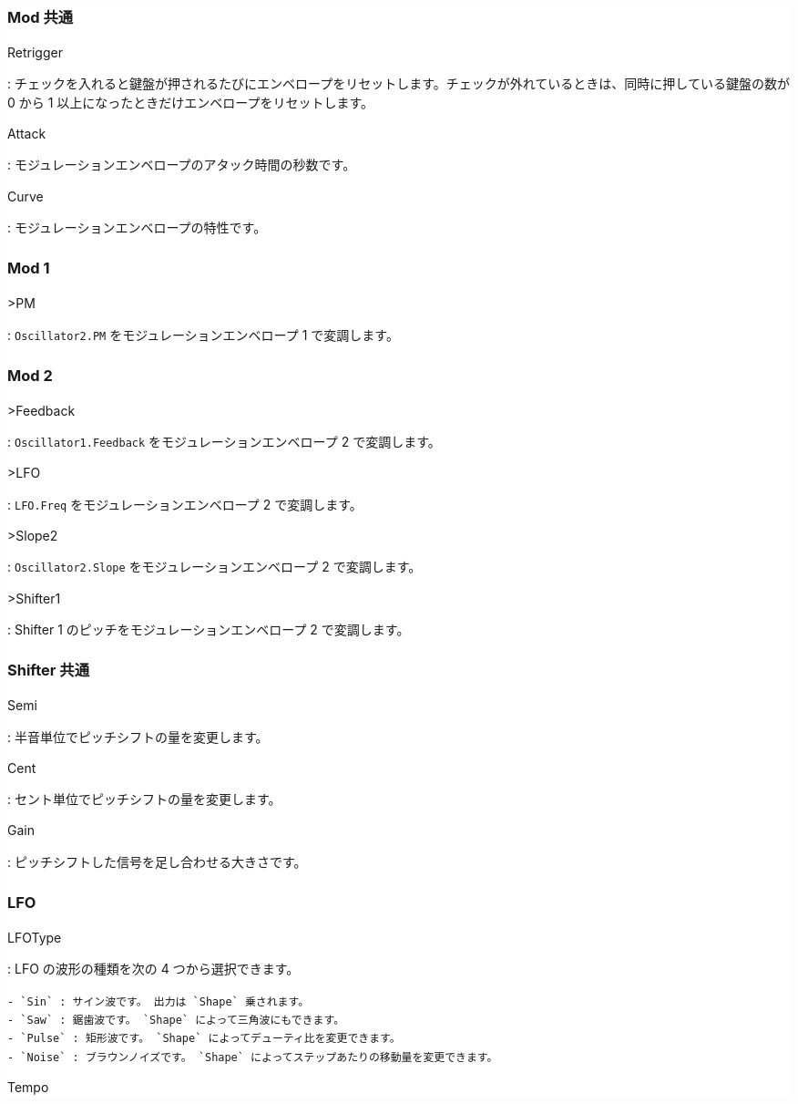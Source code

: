 ### Mod 共通
Retrigger

:   チェックを入れると鍵盤が押されるたびにエンベロープをリセットします。チェックが外れているときは、同時に押している鍵盤の数が 0 から 1 以上になったときだけエンベロープをリセットします。

Attack

:   モジュレーションエンベロープのアタック時間の秒数です。

Curve

:   モジュレーションエンベロープの特性です。

### Mod 1
\>PM

:   `Oscillator2.PM` をモジュレーションエンベロープ 1 で変調します。

### Mod 2
\>Feedback

:   `Oscillator1.Feedback` をモジュレーションエンベロープ 2 で変調します。

\>LFO

:   `LFO.Freq` をモジュレーションエンベロープ 2 で変調します。

\>Slope2

:   `Oscillator2.Slope` をモジュレーションエンベロープ 2 で変調します。

\>Shifter1

:   Shifter 1 のピッチをモジュレーションエンベロープ 2 で変調します。

### Shifter 共通
Semi

:   半音単位でピッチシフトの量を変更します。

Cent

:   セント単位でピッチシフトの量を変更します。

Gain

:   ピッチシフトした信号を足し合わせる大きさです。

### LFO
LFOType

:   LFO の波形の種類を次の 4 つから選択できます。

    - `Sin` : サイン波です。 出力は `Shape` 乗されます。
    - `Saw` : 鋸歯波です。 `Shape` によって三角波にもできます。
    - `Pulse` : 矩形波です。 `Shape` によってデューティ比を変更できます。
    - `Noise` : ブラウンノイズです。 `Shape` によってステップあたりの移動量を変更できます。

Tempo
